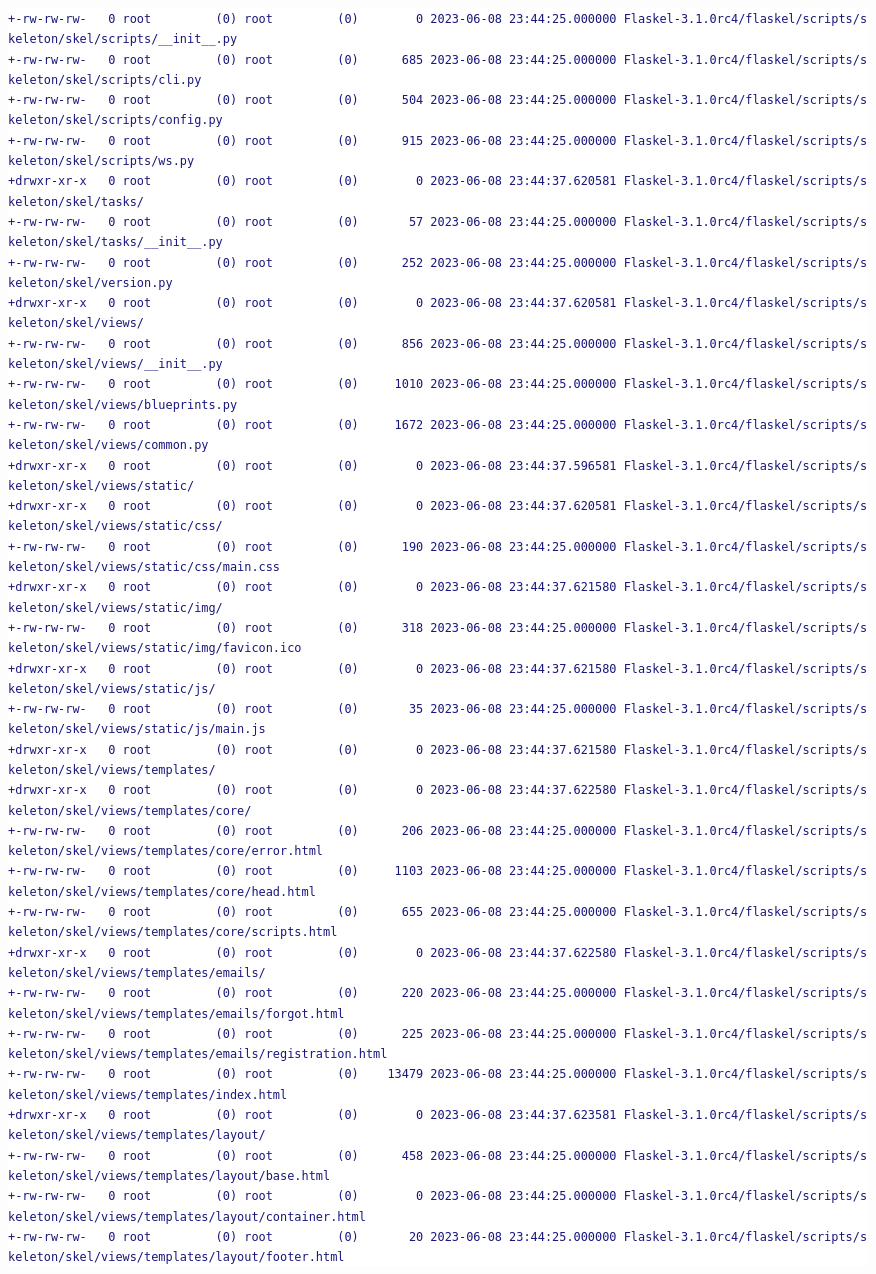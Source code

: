 ```diff
+-rw-rw-rw-   0 root         (0) root         (0)        0 2023-06-08 23:44:25.000000 Flaskel-3.1.0rc4/flaskel/scripts/skeleton/skel/scripts/__init__.py
+-rw-rw-rw-   0 root         (0) root         (0)      685 2023-06-08 23:44:25.000000 Flaskel-3.1.0rc4/flaskel/scripts/skeleton/skel/scripts/cli.py
+-rw-rw-rw-   0 root         (0) root         (0)      504 2023-06-08 23:44:25.000000 Flaskel-3.1.0rc4/flaskel/scripts/skeleton/skel/scripts/config.py
+-rw-rw-rw-   0 root         (0) root         (0)      915 2023-06-08 23:44:25.000000 Flaskel-3.1.0rc4/flaskel/scripts/skeleton/skel/scripts/ws.py
+drwxr-xr-x   0 root         (0) root         (0)        0 2023-06-08 23:44:37.620581 Flaskel-3.1.0rc4/flaskel/scripts/skeleton/skel/tasks/
+-rw-rw-rw-   0 root         (0) root         (0)       57 2023-06-08 23:44:25.000000 Flaskel-3.1.0rc4/flaskel/scripts/skeleton/skel/tasks/__init__.py
+-rw-rw-rw-   0 root         (0) root         (0)      252 2023-06-08 23:44:25.000000 Flaskel-3.1.0rc4/flaskel/scripts/skeleton/skel/version.py
+drwxr-xr-x   0 root         (0) root         (0)        0 2023-06-08 23:44:37.620581 Flaskel-3.1.0rc4/flaskel/scripts/skeleton/skel/views/
+-rw-rw-rw-   0 root         (0) root         (0)      856 2023-06-08 23:44:25.000000 Flaskel-3.1.0rc4/flaskel/scripts/skeleton/skel/views/__init__.py
+-rw-rw-rw-   0 root         (0) root         (0)     1010 2023-06-08 23:44:25.000000 Flaskel-3.1.0rc4/flaskel/scripts/skeleton/skel/views/blueprints.py
+-rw-rw-rw-   0 root         (0) root         (0)     1672 2023-06-08 23:44:25.000000 Flaskel-3.1.0rc4/flaskel/scripts/skeleton/skel/views/common.py
+drwxr-xr-x   0 root         (0) root         (0)        0 2023-06-08 23:44:37.596581 Flaskel-3.1.0rc4/flaskel/scripts/skeleton/skel/views/static/
+drwxr-xr-x   0 root         (0) root         (0)        0 2023-06-08 23:44:37.620581 Flaskel-3.1.0rc4/flaskel/scripts/skeleton/skel/views/static/css/
+-rw-rw-rw-   0 root         (0) root         (0)      190 2023-06-08 23:44:25.000000 Flaskel-3.1.0rc4/flaskel/scripts/skeleton/skel/views/static/css/main.css
+drwxr-xr-x   0 root         (0) root         (0)        0 2023-06-08 23:44:37.621580 Flaskel-3.1.0rc4/flaskel/scripts/skeleton/skel/views/static/img/
+-rw-rw-rw-   0 root         (0) root         (0)      318 2023-06-08 23:44:25.000000 Flaskel-3.1.0rc4/flaskel/scripts/skeleton/skel/views/static/img/favicon.ico
+drwxr-xr-x   0 root         (0) root         (0)        0 2023-06-08 23:44:37.621580 Flaskel-3.1.0rc4/flaskel/scripts/skeleton/skel/views/static/js/
+-rw-rw-rw-   0 root         (0) root         (0)       35 2023-06-08 23:44:25.000000 Flaskel-3.1.0rc4/flaskel/scripts/skeleton/skel/views/static/js/main.js
+drwxr-xr-x   0 root         (0) root         (0)        0 2023-06-08 23:44:37.621580 Flaskel-3.1.0rc4/flaskel/scripts/skeleton/skel/views/templates/
+drwxr-xr-x   0 root         (0) root         (0)        0 2023-06-08 23:44:37.622580 Flaskel-3.1.0rc4/flaskel/scripts/skeleton/skel/views/templates/core/
+-rw-rw-rw-   0 root         (0) root         (0)      206 2023-06-08 23:44:25.000000 Flaskel-3.1.0rc4/flaskel/scripts/skeleton/skel/views/templates/core/error.html
+-rw-rw-rw-   0 root         (0) root         (0)     1103 2023-06-08 23:44:25.000000 Flaskel-3.1.0rc4/flaskel/scripts/skeleton/skel/views/templates/core/head.html
+-rw-rw-rw-   0 root         (0) root         (0)      655 2023-06-08 23:44:25.000000 Flaskel-3.1.0rc4/flaskel/scripts/skeleton/skel/views/templates/core/scripts.html
+drwxr-xr-x   0 root         (0) root         (0)        0 2023-06-08 23:44:37.622580 Flaskel-3.1.0rc4/flaskel/scripts/skeleton/skel/views/templates/emails/
+-rw-rw-rw-   0 root         (0) root         (0)      220 2023-06-08 23:44:25.000000 Flaskel-3.1.0rc4/flaskel/scripts/skeleton/skel/views/templates/emails/forgot.html
+-rw-rw-rw-   0 root         (0) root         (0)      225 2023-06-08 23:44:25.000000 Flaskel-3.1.0rc4/flaskel/scripts/skeleton/skel/views/templates/emails/registration.html
+-rw-rw-rw-   0 root         (0) root         (0)    13479 2023-06-08 23:44:25.000000 Flaskel-3.1.0rc4/flaskel/scripts/skeleton/skel/views/templates/index.html
+drwxr-xr-x   0 root         (0) root         (0)        0 2023-06-08 23:44:37.623581 Flaskel-3.1.0rc4/flaskel/scripts/skeleton/skel/views/templates/layout/
+-rw-rw-rw-   0 root         (0) root         (0)      458 2023-06-08 23:44:25.000000 Flaskel-3.1.0rc4/flaskel/scripts/skeleton/skel/views/templates/layout/base.html
+-rw-rw-rw-   0 root         (0) root         (0)        0 2023-06-08 23:44:25.000000 Flaskel-3.1.0rc4/flaskel/scripts/skeleton/skel/views/templates/layout/container.html
+-rw-rw-rw-   0 root         (0) root         (0)       20 2023-06-08 23:44:25.000000 Flaskel-3.1.0rc4/flaskel/scripts/skeleton/skel/views/templates/layout/footer.html
```
